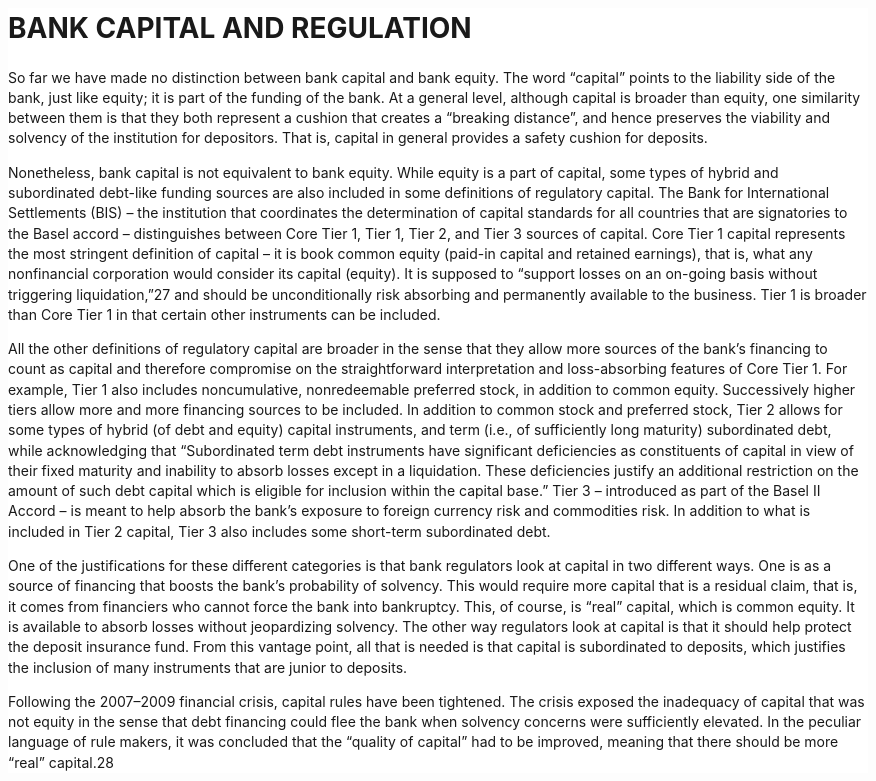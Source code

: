 # BANK CAPITAL AND REGULATION  

So far we have made no distinction between bank capital and bank equity. The word “capital” points to the liability side of the bank, just like equity; it is part of the funding of the bank. At a general level, although capital is broader than equity, one similarity between them is that they both represent a cushion that creates a “breaking distance”, and hence preserves the viability and solvency of the institution for depositors. That is, capital in general provides a safety cushion for deposits.  

Nonetheless, bank capital is not equivalent to bank equity. While equity is a part of capital, some types of hybrid and subordinated debt-like funding sources are also included in some definitions of regulatory capital. The Bank for International Settlements (BIS) – the institution that coordinates the determination of capital standards for all countries that are signatories to the Basel accord – distinguishes between Core Tier 1, Tier 1, Tier 2, and Tier 3 sources of capital. Core Tier 1 capital represents the most stringent definition of capital – it is book common equity (paid-in capital and retained earnings), that is, what any nonfinancial corporation would consider its capital (equity). It is supposed to “support losses on an on-going basis without triggering liquidation,”27 and should be unconditionally risk absorbing and permanently available to the business. Tier 1 is broader than Core Tier 1 in that certain other instruments can be included.  

All the other definitions of regulatory capital are broader in the sense that they allow more sources of the bank’s financing to count as capital and therefore compromise on the straightforward interpretation and loss-absorbing features of Core Tier 1. For example, Tier 1 also includes noncumulative, nonredeemable preferred stock, in addition to common equity. Successively higher tiers allow more and more financing sources to be included. In addition to common stock and preferred stock, Tier 2 allows for some types of hybrid (of debt and equity) capital instruments, and term (i.e., of sufficiently long maturity) subordinated debt, while acknowledging that “Subordinated term debt instruments have significant deficiencies as constituents of capital in view of their fixed maturity and inability to absorb losses except in a liquidation. These deficiencies justify an additional restriction on the amount of such debt capital which is eligible for inclusion within the capital base.” Tier 3 – introduced as part of the Basel II Accord – is meant to help absorb the bank’s exposure to foreign currency risk and commodities risk. In addition to what is included in Tier 2 capital, Tier 3 also includes some short-term subordinated debt.  

One of the justifications for these different categories is that bank regulators look at capital in two different ways. One is as a source of financing that boosts the bank’s probability of solvency. This would require more capital that is a residual claim, that is, it comes from financiers who cannot force the bank into bankruptcy. This, of course, is “real” capital, which is common equity. It is available to absorb losses without jeopardizing solvency. The other way regulators look at capital is that it should help protect the deposit insurance fund. From this vantage point, all that is needed is that capital is subordinated to deposits, which justifies the inclusion of many instruments that are junior to deposits.  

Following the 2007–2009 financial crisis, capital rules have been tightened. The crisis exposed the inadequacy of capital that was not equity in the sense that debt financing could flee the bank when solvency concerns were sufficiently elevated. In the peculiar language of rule makers, it was concluded that the “quality of capital” had to be improved, meaning that there should be more “real” capital.28  

